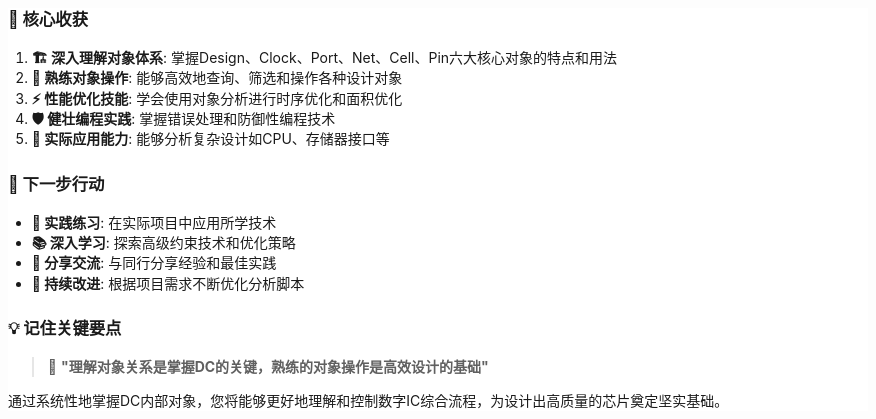 ### 🎯 核心收获

1.  **🏗️ 深入理解对象体系**: 掌握Design、Clock、Port、Net、Cell、Pin六大核心对象的特点和用法
2.  **🔧 熟练对象操作**: 能够高效地查询、筛选和操作各种设计对象
3.  **⚡ 性能优化技能**: 学会使用对象分析进行时序优化和面积优化
4.  **🛡️ 健壮编程实践**: 掌握错误处理和防御性编程技术
5.  **🎪 实际应用能力**: 能够分析复杂设计如CPU、存储器接口等

### 🚀 下一步行动

*   **🔬 实践练习**: 在实际项目中应用所学技术
*   **📚 深入学习**: 探索高级约束技术和优化策略
*   **🤝 分享交流**: 与同行分享经验和最佳实践
*   **🔄 持续改进**: 根据项目需求不断优化分析脚本

### 💡 记住关键要点

> 🎯 **"理解对象关系是掌握DC的关键，熟练的对象操作是高效设计的基础"**

通过系统性地掌握DC内部对象，您将能够更好地理解和控制数字IC综合流程，为设计出高质量的芯片奠定坚实基础。